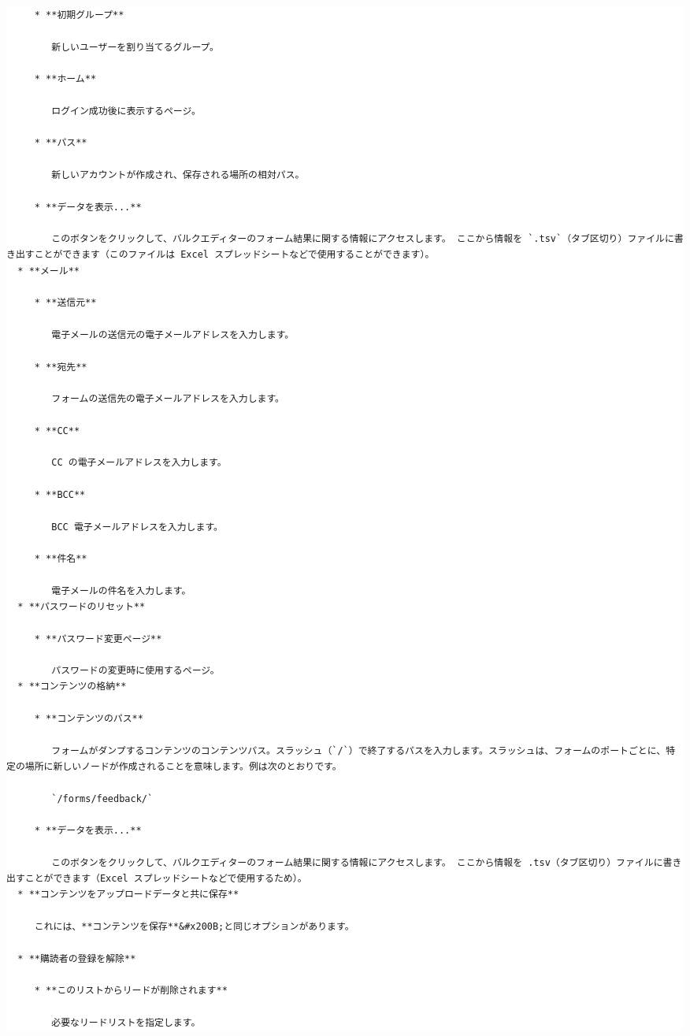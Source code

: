          * **初期グループ**

            新しいユーザーを割り当てるグループ。

         * **ホーム**

            ログイン成功後に表示するページ。

         * **パス**

            新しいアカウントが作成され、保存される場所の相対パス。

         * **データを表示...**

            このボタンをクリックして、バルクエディターのフォーム結果に関する情報にアクセスします。 ここから情報を `.tsv`（タブ区切り）ファイルに書き出すことができます（このファイルは Excel スプレッドシートなどで使用することができます）。
      * **メール**

         * **送信元**

            電子メールの送信元の電子メールアドレスを入力します。

         * **宛先**

            フォームの送信先の電子メールアドレスを入力します。

         * **CC**

            CC の電子メールアドレスを入力します。

         * **BCC**

            BCC 電子メールアドレスを入力します。

         * **件名**

            電子メールの件名を入力します。
      * **パスワードのリセット**

         * **パスワード変更ページ**

            パスワードの変更時に使用するページ。
      * **コンテンツの格納**

         * **コンテンツのパス**

            フォームがダンプするコンテンツのコンテンツパス。スラッシュ（`/`）で終了するパスを入力します。スラッシュは、フォームのポートごとに、特定の場所に新しいノードが作成されることを意味します。例は次のとおりです。

            `/forms/feedback/`

         * **データを表示...**

            このボタンをクリックして、バルクエディターのフォーム結果に関する情報にアクセスします。 ここから情報を .tsv（タブ区切り）ファイルに書き出すことができます（Excel スプレッドシートなどで使用するため）。
      * **コンテンツをアップロードデータと共に保存**

         これには、**コンテンツを保存**&#x200B;と同じオプションがあります。

      * **購読者の登録を解除**

         * **このリストからリードが削除されます**

            必要なリードリストを指定します。
